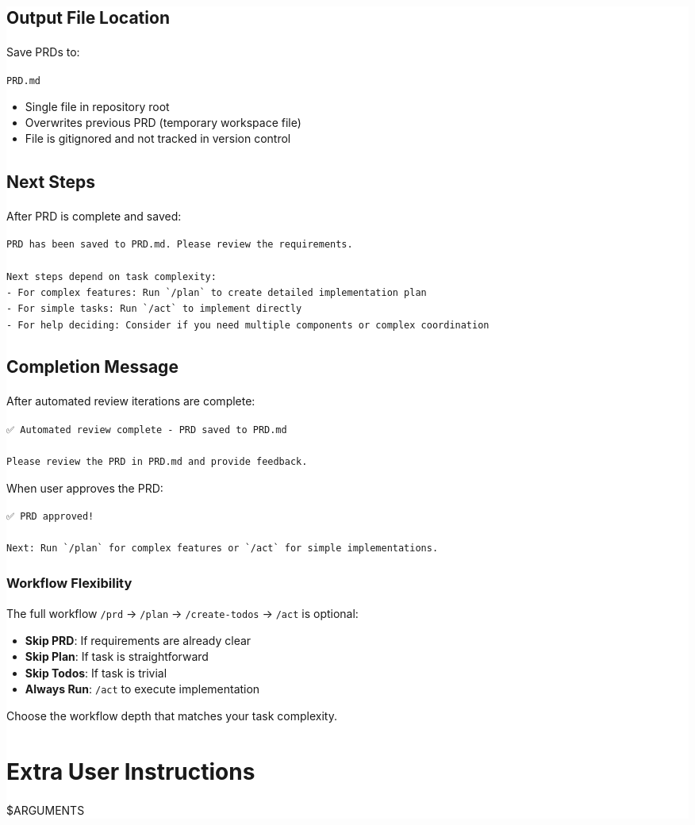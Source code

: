 ## Output File Location

Save PRDs to:

```
PRD.md
```

- Single file in repository root
- Overwrites previous PRD (temporary workspace file)
- File is gitignored and not tracked in version control

## Next Steps

After PRD is complete and saved:

```
PRD has been saved to PRD.md. Please review the requirements.

Next steps depend on task complexity:
- For complex features: Run `/plan` to create detailed implementation plan
- For simple tasks: Run `/act` to implement directly
- For help deciding: Consider if you need multiple components or complex coordination
```

## Completion Message

After automated review iterations are complete:

```
✅ Automated review complete - PRD saved to PRD.md

Please review the PRD in PRD.md and provide feedback.
```

When user approves the PRD:

```
✅ PRD approved!

Next: Run `/plan` for complex features or `/act` for simple implementations.
```

### Workflow Flexibility

The full workflow `/prd` → `/plan` → `/create-todos` → `/act` is optional:

- **Skip PRD**: If requirements are already clear
- **Skip Plan**: If task is straightforward
- **Skip Todos**: If task is trivial
- **Always Run**: `/act` to execute implementation

Choose the workflow depth that matches your task complexity.

# Extra User Instructions

$ARGUMENTS
